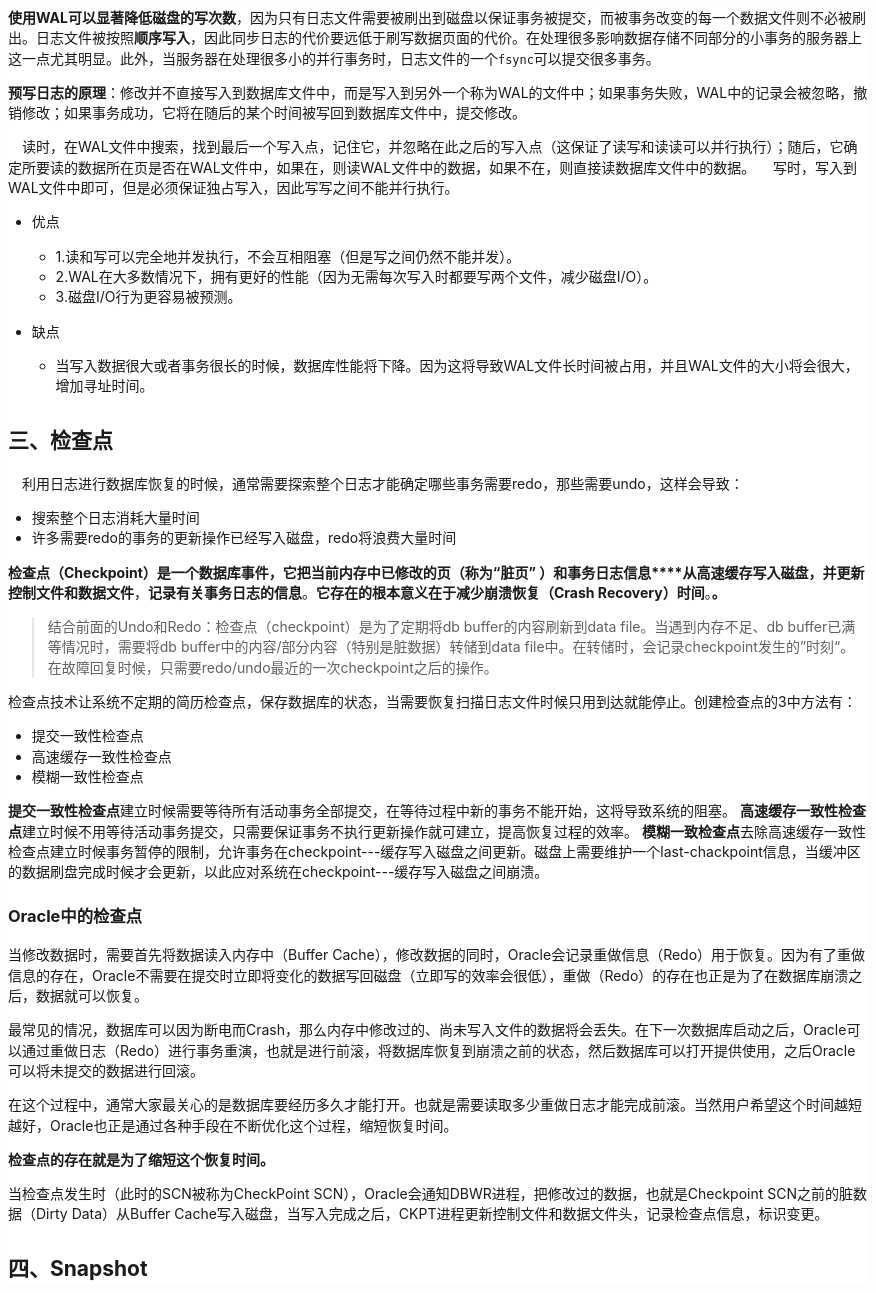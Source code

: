 **使用WAL可以显著降低磁盘的写次数**，因为只有日志文件需要被刷出到磁盘以保证事务被提交，而被事务改变的每一个数据文件则不必被刷出。日志文件被按照**顺序写入**，因此同步日志的代价要远低于刷写数据页面的代价。在处理很多影响数据存储不同部分的小事务的服务器上这一点尤其明显。此外，当服务器在处理很多小的并行事务时，日志文件的一个`fsync`可以提交很多事务。

**预写日志的原理**：修改并不直接写入到数据库文件中，而是写入到另外一个称为WAL的文件中；如果事务失败，WAL中的记录会被忽略，撤销修改；如果事务成功，它将在随后的某个时间被写回到数据库文件中，提交修改。

&emsp;读时，在WAL文件中搜索，找到最后一个写入点，记住它，并忽略在此之后的写入点（这保证了读写和读读可以并行执行）；随后，它确定所要读的数据所在页是否在WAL文件中，如果在，则读WAL文件中的数据，如果不在，则直接读数据库文件中的数据。
&emsp;写时，写入到WAL文件中即可，但是必须保证独占写入，因此写写之间不能并行执行。

- 优点
  - 1.读和写可以完全地并发执行，不会互相阻塞（但是写之间仍然不能并发）。 
  - 2.WAL在大多数情况下，拥有更好的性能（因为无需每次写入时都要写两个文件，减少磁盘I/O）。
  - 3.磁盘I/O行为更容易被预测。

- 缺点
  - 当写入数据很大或者事务很长的时候，数据库性能将下降。因为这将导致WAL文件长时间被占用，并且WAL文件的大小将会很大，增加寻址时间。

## 三、检查点

&emsp;利用日志进行数据库恢复的时候，通常需要探索整个日志才能确定哪些事务需要redo，那些需要undo，这样会导致：
- 搜索整个日志消耗大量时间
- 许多需要redo的事务的更新操作已经写入磁盘，redo将浪费大量时间

**检查点（Checkpoint）是一个数据库事件，它把当前内存中已修改的页（称为“脏页” ）和事务日志信息****从高速缓存写入磁盘，并更新控制文件和数据文件**，**记录有关事务日志的信息**。**它存在的根本意义在于减少崩溃恢复（Crash Recovery）时间**。**。**

> 结合前面的Undo和Redo：检查点（checkpoint）是为了定期将db buffer的内容刷新到data file。当遇到内存不足、db buffer已满等情况时，需要将db buffer中的内容/部分内容（特别是脏数据）转储到data file中。在转储时，会记录checkpoint发生的”时刻“。在故障回复时候，只需要redo/undo最近的一次checkpoint之后的操作。

检查点技术让系统不定期的简历检查点，保存数据库的状态，当需要恢复扫描日志文件时候只用到达<CheckPoint>就能停止。创建检查点的3中方法有：
- 提交一致性检查点
- 高速缓存一致性检查点
- 模糊一致性检查点

**提交一致性检查点**建立时候需要等待所有活动事务全部提交，在等待过程中新的事务不能开始，这将导致系统的阻塞。
**高速缓存一致性检查点**建立时候不用等待活动事务提交，只需要保证事务不执行更新操作就可建立，提高恢复过程的效率。
**模糊一致检查点**去除高速缓存一致性检查点建立时候事务暂停的限制，允许事务在checkpoint---缓存写入磁盘之间更新。磁盘上需要维护一个last-chackpoint信息，当缓冲区的数据刷盘完成时候才会更新，以此应对系统在checkpoint---缓存写入磁盘之间崩溃。

### Oracle中的检查点

当修改数据时，需要首先将数据读入内存中（Buffer Cache），修改数据的同时，Oracle会记录重做信息（Redo）用于恢复。因为有了重做信息的存在，Oracle不需要在提交时立即将变化的数据写回磁盘（立即写的效率会很低），重做（Redo）的存在也正是为了在数据库崩溃之后，数据就可以恢复。

最常见的情况，数据库可以因为断电而Crash，那么内存中修改过的、尚未写入文件的数据将会丢失。在下一次数据库启动之后，Oracle可以通过重做日志（Redo）进行事务重演，也就是进行前滚，将数据库恢复到崩溃之前的状态，然后数据库可以打开提供使用，之后Oracle可以将未提交的数据进行回滚。

在这个过程中，通常大家最关心的是数据库要经历多久才能打开。也就是需要读取多少重做日志才能完成前滚。当然用户希望这个时间越短越好，Oracle也正是通过各种手段在不断优化这个过程，缩短恢复时间。

**检查点的存在就是为了缩短这个恢复时间。**

当检查点发生时（此时的SCN被称为CheckPoint SCN），Oracle会通知DBWR进程，把修改过的数据，也就是Checkpoint SCN之前的脏数据（Dirty Data）从Buffer Cache写入磁盘，当写入完成之后，CKPT进程更新控制文件和数据文件头，记录检查点信息，标识变更。

## 四、Snapshot
